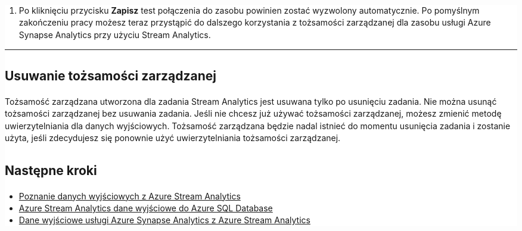 1. Po kliknięciu przycisku **Zapisz** test połączenia do zasobu powinien zostać wyzwolony automatycznie. Po pomyślnym zakończeniu pracy możesz teraz przystąpić do dalszego korzystania z tożsamości zarządzanej dla zasobu usługi Azure Synapse Analytics przy użyciu Stream Analytics. 

---

## <a name="remove-managed-identity"></a>Usuwanie tożsamości zarządzanej

Tożsamość zarządzana utworzona dla zadania Stream Analytics jest usuwana tylko po usunięciu zadania. Nie można usunąć tożsamości zarządzanej bez usuwania zadania. Jeśli nie chcesz już używać tożsamości zarządzanej, możesz zmienić metodę uwierzytelniania dla danych wyjściowych. Tożsamość zarządzana będzie nadal istnieć do momentu usunięcia zadania i zostanie użyta, jeśli zdecydujesz się ponownie użyć uwierzytelniania tożsamości zarządzanej.

## <a name="next-steps"></a>Następne kroki

* [Poznanie danych wyjściowych z Azure Stream Analytics](stream-analytics-define-outputs.md)
* [Azure Stream Analytics dane wyjściowe do Azure SQL Database](stream-analytics-sql-output-perf.md)
* [Dane wyjściowe usługi Azure Synapse Analytics z Azure Stream Analytics](azure-synapse-analytics-output.md)
